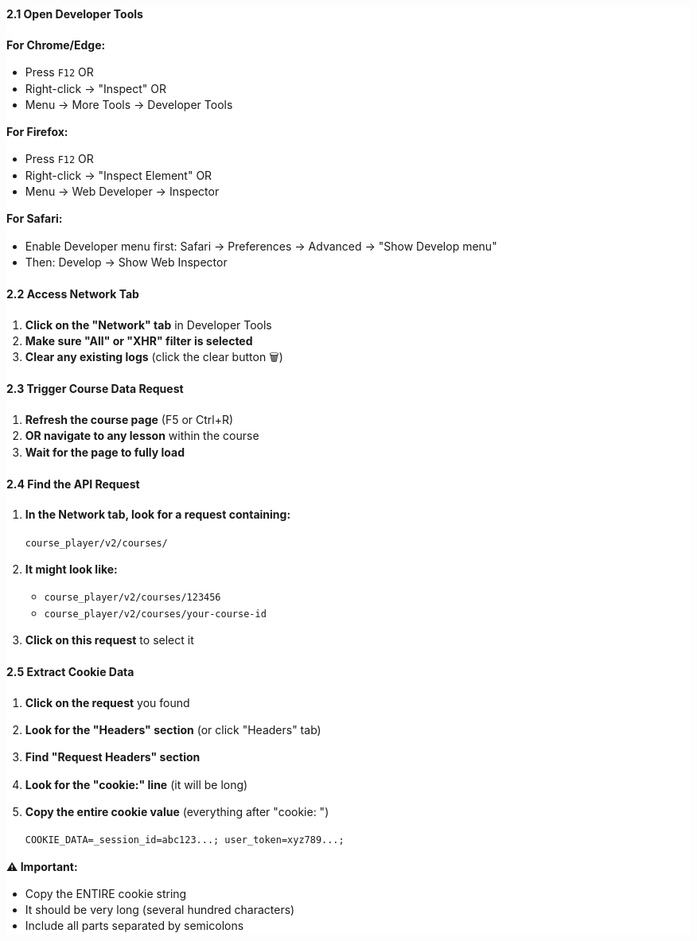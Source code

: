 #### **2.1 Open Developer Tools**

**For Chrome/Edge:**
- Press `F12` OR
- Right-click → "Inspect" OR  
- Menu → More Tools → Developer Tools

**For Firefox:**
- Press `F12` OR
- Right-click → "Inspect Element" OR
- Menu → Web Developer → Inspector

**For Safari:**
- Enable Developer menu first: Safari → Preferences → Advanced → "Show Develop menu"
- Then: Develop → Show Web Inspector

#### **2.2 Access Network Tab**

1. **Click on the "Network" tab** in Developer Tools
2. **Make sure "All" or "XHR" filter is selected**
3. **Clear any existing logs** (click the clear button 🗑️)

#### **2.3 Trigger Course Data Request**

1. **Refresh the course page** (F5 or Ctrl+R)
2. **OR navigate to any lesson** within the course
3. **Wait for the page to fully load**

#### **2.4 Find the API Request**

1. **In the Network tab, look for a request containing:**
   ```
   course_player/v2/courses/
   ```
   
2. **It might look like:**
   - `course_player/v2/courses/123456`
   - `course_player/v2/courses/your-course-id`
   
3. **Click on this request** to select it

#### **2.5 Extract Cookie Data**

1. **Click on the request** you found
2. **Look for the "Headers" section** (or click "Headers" tab)
3. **Find "Request Headers" section**
4. **Look for the "cookie:" line** (it will be long)
5. **Copy the entire cookie value** (everything after "cookie: ")

   ```env
   COOKIE_DATA=_session_id=abc123...; user_token=xyz789...; 
   ```

**⚠️ Important:** 
- Copy the ENTIRE cookie string
- It should be very long (several hundred characters)
- Include all parts separated by semicolons
